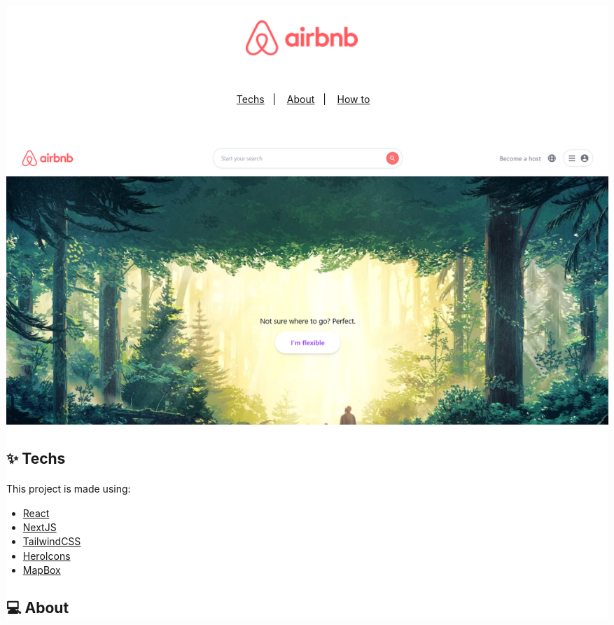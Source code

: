 <h1 align="center">
  <img alt="logo-studion" title="Studion" src="./public/logo.png" />
</h1>

<p align="center">
  <a href="#-techs">Techs</a>&nbsp;&nbsp;&nbsp;|&nbsp;&nbsp;&nbsp;
  <a href="#-about">About</a>&nbsp;&nbsp;&nbsp;|&nbsp;&nbsp;&nbsp;
  <a href="#-how-to">How to</a>&nbsp;&nbsp;&nbsp;
</p>

<br>

<p align="center">
  <img alt="banner-studion" src="./public/banner.png" width="100%">
</p>

## ✨ Techs

This project is made using:

- [React](https://reactjs.org)
- [NextJS](https://nextjs.org/)
- [TailwindCSS](https://tailwindcss.com/)
- [HeroIcons](https://heroicons.com/)
- [MapBox](https://www.mapbox.com/)

## 💻 About
